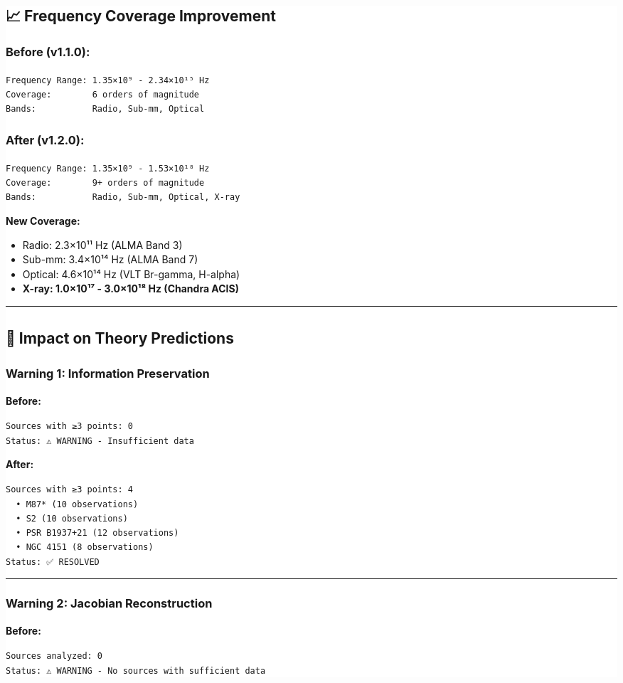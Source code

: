## 📈 Frequency Coverage Improvement

### Before (v1.1.0):
```
Frequency Range: 1.35×10⁹ - 2.34×10¹⁵ Hz
Coverage:        6 orders of magnitude
Bands:           Radio, Sub-mm, Optical
```

### After (v1.2.0):
```
Frequency Range: 1.35×10⁹ - 1.53×10¹⁸ Hz
Coverage:        9+ orders of magnitude
Bands:           Radio, Sub-mm, Optical, X-ray
```

**New Coverage:**
- Radio: 2.3×10¹¹ Hz (ALMA Band 3)
- Sub-mm: 3.4×10¹⁴ Hz (ALMA Band 7)
- Optical: 4.6×10¹⁴ Hz (VLT Br-gamma, H-alpha)
- **X-ray: 1.0×10¹⁷ - 3.0×10¹⁸ Hz (Chandra ACIS)**

---

## 🎯 Impact on Theory Predictions

### Warning 1: Information Preservation

**Before:**
```
Sources with ≥3 points: 0
Status: ⚠️ WARNING - Insufficient data
```

**After:**
```
Sources with ≥3 points: 4
  • M87* (10 observations)
  • S2 (10 observations)
  • PSR B1937+21 (12 observations)
  • NGC 4151 (8 observations)
Status: ✅ RESOLVED
```

---

### Warning 2: Jacobian Reconstruction

**Before:**
```
Sources analyzed: 0
Status: ⚠️ WARNING - No sources with sufficient data
```
